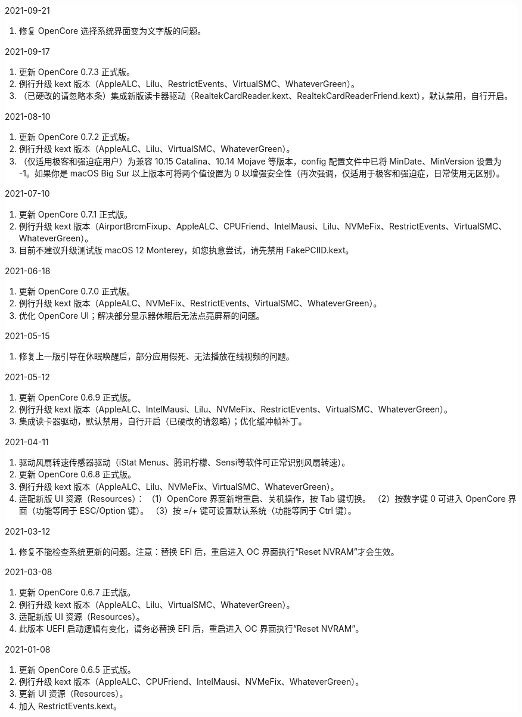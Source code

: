 2021-09-21
1. 修复 OpenCore 选择系统界面变为文字版的问题。

2021-09-17
1. 更新 OpenCore 0.7.3 正式版。
2. 例行升级 kext 版本（AppleALC、Lilu、RestrictEvents、VirtualSMC、WhateverGreen）。
3. （已硬改的请忽略本条）集成新版读卡器驱动（RealtekCardReader.kext、RealtekCardReaderFriend.kext），默认禁用，自行开启。

2021-08-10
1. 更新 OpenCore 0.7.2 正式版。
2. 例行升级 kext 版本（AppleALC、Lilu、VirtualSMC、WhateverGreen）。
3. （仅适用极客和强迫症用户）为兼容 10.15 Catalina、10.14 Mojave 等版本，config 配置文件中已将 MinDate、MinVersion 设置为 -1。如果你是 macOS Big Sur 以上版本可将两个值设置为 0 以增强安全性（再次强调，仅适用于极客和强迫症，日常使用无区别）。

2021-07-10
1. 更新 OpenCore 0.7.1 正式版。
2. 例行升级 kext 版本（AirportBrcmFixup、AppleALC、CPUFriend、IntelMausi、Lilu、NVMeFix、RestrictEvents、VirtualSMC、WhateverGreen）。
3. 目前不建议升级测试版 macOS 12 Monterey，如您执意尝试，请先禁用 FakePCIID.kext。

2021-06-18
1. 更新 OpenCore 0.7.0 正式版。
2. 例行升级 kext 版本（AppleALC、NVMeFix、RestrictEvents、VirtualSMC、WhateverGreen）。
3. 优化 OpenCore UI；解决部分显示器休眠后无法点亮屏幕的问题。

2021-05-15
1. 修复上一版引导在休眠唤醒后，部分应用假死、无法播放在线视频的问题。

2021-05-12
1. 更新 OpenCore 0.6.9 正式版。
2. 例行升级 kext 版本（AppleALC、IntelMausi、Lilu、NVMeFix、RestrictEvents、VirtualSMC、WhateverGreen）。
3. 集成读卡器驱动，默认禁用，自行开启（已硬改的请忽略）；优化缓冲帧补丁。

2021-04-11
1. 驱动风扇转速传感器驱动（iStat Menus、腾讯柠檬、Sensi等软件可正常识别风扇转速）。
2. 更新 OpenCore 0.6.8 正式版。
3. 例行升级 kext 版本（AppleALC、Lilu、NVMeFix、VirtualSMC、WhateverGreen）。
4. 适配新版 UI 资源（Resources）：
（1）OpenCore 界面新增重启、关机操作，按 Tab 键切换。
（2）按数字键 0 可进入 OpenCore 界面（功能等同于 ESC/Option 键）。
（3）按 =/+ 键可设置默认系统（功能等同于 Ctrl 键）。

2021-03-12
1. 修复不能检查系统更新的问题。注意：替换 EFI 后，重启进入 OC 界面执行“Reset NVRAM”才会生效。

2021-03-08
1. 更新 OpenCore 0.6.7 正式版。
2. 例行升级 kext 版本（AppleALC、Lilu、VirtualSMC、WhateverGreen）。
3. 适配新版 UI 资源（Resources）。
4. 此版本 UEFI 启动逻辑有变化，请务必替换 EFI 后，重启进入 OC 界面执行“Reset NVRAM”。

2021-01-08
1. 更新 OpenCore 0.6.5 正式版。
2. 例行升级 kext 版本（AppleALC、CPUFriend、IntelMausi、NVMeFix、WhateverGreen）。
3. 更新 UI 资源（Resources）。
4. 加入 RestrictEvents.kext。
